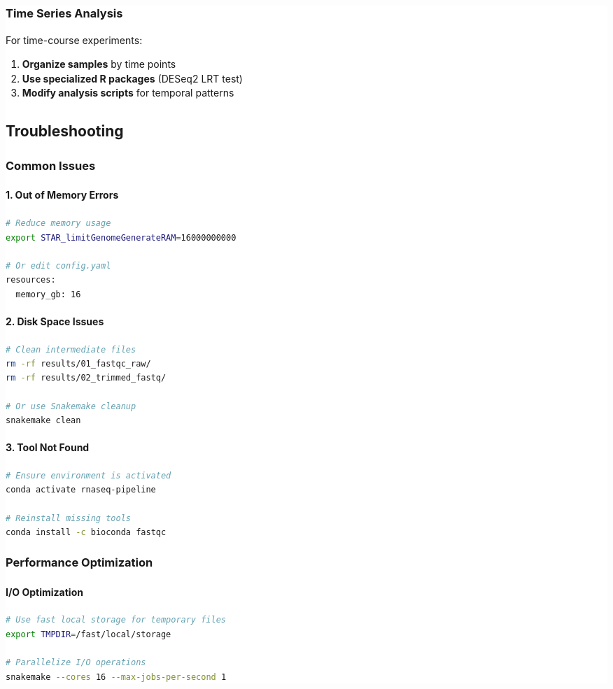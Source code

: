 ### Time Series Analysis

For time-course experiments:

1. **Organize samples** by time points
2. **Use specialized R packages** (DESeq2 LRT test)
3. **Modify analysis scripts** for temporal patterns

## Troubleshooting

### Common Issues

#### 1. Out of Memory Errors
```bash
# Reduce memory usage
export STAR_limitGenomeGenerateRAM=16000000000

# Or edit config.yaml
resources:
  memory_gb: 16
```

#### 2. Disk Space Issues
```bash
# Clean intermediate files
rm -rf results/01_fastqc_raw/
rm -rf results/02_trimmed_fastq/

# Or use Snakemake cleanup
snakemake clean
```

#### 3. Tool Not Found
```bash
# Ensure environment is activated
conda activate rnaseq-pipeline

# Reinstall missing tools
conda install -c bioconda fastqc
```

### Performance Optimization

#### I/O Optimization
```bash
# Use fast local storage for temporary files
export TMPDIR=/fast/local/storage

# Parallelize I/O operations
snakemake --cores 16 --max-jobs-per-second 1
```
